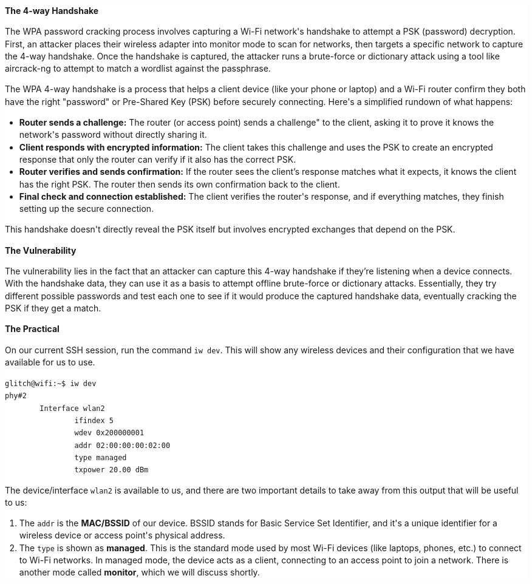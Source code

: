 **The 4-way Handshake**

The WPA password cracking process involves capturing a Wi-Fi network's handshake to attempt a PSK (password) decryption. First, an attacker places their wireless adapter into monitor mode to scan for networks, then targets a specific network to capture the 4-way handshake. Once the handshake is captured, the attacker runs a brute-force or dictionary attack using a tool like aircrack-ng to attempt to match a wordlist against the passphrase.

The WPA 4-way handshake is a process that helps a client device (like your phone or laptop) and a Wi-Fi router confirm they both have the right "password" or Pre-Shared Key (PSK) before securely connecting. Here's a simplified rundown of what happens:

- **Router sends a challenge:** The router (or access point) sends a challenge" to the client, asking it to prove it knows the network's password without directly sharing it.
- **Client responds with encrypted information:** The client takes this challenge and uses the PSK to create an encrypted response that only the router can verify if it also has the correct PSK.
- **Router verifies and sends confirmation:** If the router sees the client’s response matches what it expects, it knows the client has the right PSK. The router then sends its own confirmation back to the client.
- **Final check and connection established:** The client verifies the router's response, and if everything matches, they finish setting up the secure connection.

This handshake doesn't directly reveal the PSK itself but involves encrypted exchanges that depend on the PSK.

**The Vulnerability**

The vulnerability lies in the fact that an attacker can capture this 4-way handshake if they’re listening when a device connects. With the handshake data, they can use it as a basis to attempt offline brute-force or dictionary attacks. Essentially, they try different possible passwords and test each one to see if it would produce the captured handshake data, eventually cracking the PSK if they get a match.

**The Practical**

On our current SSH session, run the command `iw dev`. This will show any wireless devices and their configuration that we have available for us to use.

```
glitch@wifi:~$ iw dev
phy#2
        Interface wlan2
                ifindex 5
                wdev 0x200000001
                addr 02:00:00:00:02:00
                type managed
                txpower 20.00 dBm

```

The device/interface `wlan2` is available to us, and there are two important details to take away from this output that will be useful to us:

1. The `addr` is the **MAC/BSSID** of our device. BSSID stands for Basic Service Set Identifier, and it's a unique identifier for a wireless device or access point's physical address.
2. The `type` is shown as **managed**. This is the standard mode used by most Wi-Fi devices (like laptops, phones, etc.) to connect to Wi-Fi networks. In managed mode, the device acts as a client, connecting to an access point to join a network. There is another mode called **monitor**, which we will discuss shortly.
